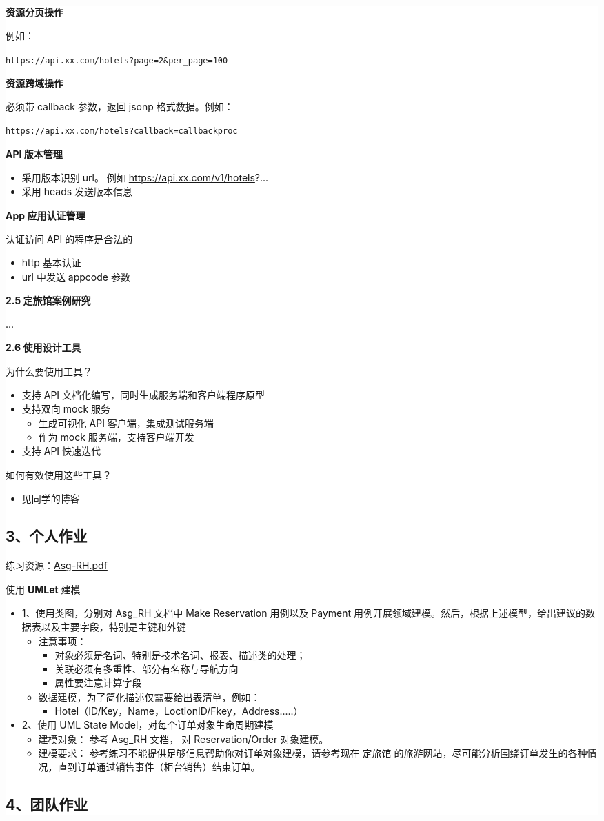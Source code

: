 **资源分页操作**

例如：

    https://api.xx.com/hotels?page=2&per_page=100

**资源跨域操作**

必须带 callback 参数，返回 jsonp 格式数据。例如：

    https://api.xx.com/hotels?callback=callbackproc

**API 版本管理**

* 采用版本识别 url。 例如 https://api.xx.com/v1/hotels?...
* 采用 heads 发送版本信息

**App 应用认证管理**

认证访问 API 的程序是合法的

* http 基本认证
* url 中发送 appcode 参数

**2.5 定旅馆案例研究**

...

**2.6 使用设计工具**

为什么要使用工具？

* 支持 API 文档化编写，同时生成服务端和客户端程序原型
* 支持双向 mock 服务
    - 生成可视化 API 客户端，集成测试服务端
    - 作为 mock 服务端，支持客户端开发
* 支持 API 快速迭代

如何有效使用这些工具？

* 见同学的博客

## 3、个人作业

练习资源：[Asg-RH.pdf](material/Asg_RH.pdf)

使用 **UMLet** 建模

* 1、使用类图，分别对 Asg_RH 文档中 Make Reservation 用例以及 Payment 用例开展领域建模。然后，根据上述模型，给出建议的数据表以及主要字段，特别是主键和外键
    - 注意事项：
        - 对象必须是名词、特别是技术名词、报表、描述类的处理；
        - 关联必须有多重性、部分有名称与导航方向
        - 属性要注意计算字段
    - 数据建模，为了简化描述仅需要给出表清单，例如：
        - Hotel（ID/Key，Name，LoctionID/Fkey，Address.....）
* 2、使用 UML State Model，对每个订单对象生命周期建模
    - 建模对象： 参考  Asg_RH 文档， 对 Reservation/Order 对象建模。
    - 建模要求： 参考练习不能提供足够信息帮助你对订单对象建模，请参考现在 定旅馆 的旅游网站，尽可能分析围绕订单发生的各种情况，直到订单通过销售事件（柜台销售）结束订单。

## 4、团队作业
